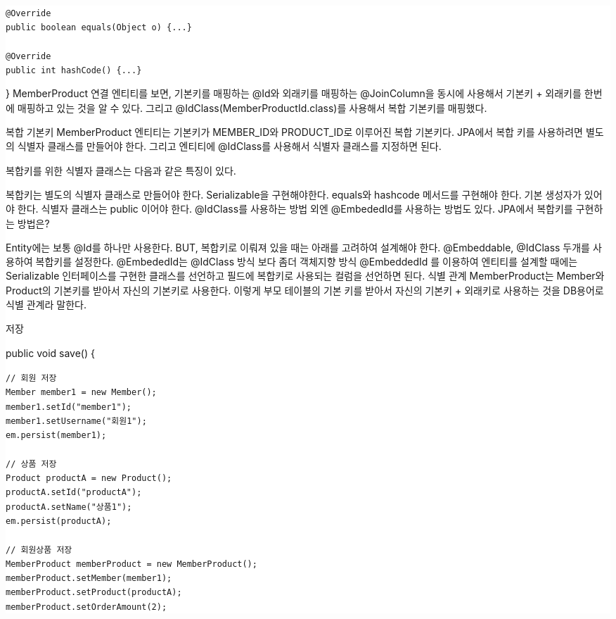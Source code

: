     @Override
    public boolean equals(Object o) {...}

    @Override
    public int hashCode() {...}
}
MemberProduct 연결 엔티티를 보면,
기본키를 매핑하는 @Id와
외래키를 매핑하는 @JoinColumn을 동시에 사용해서
기본키 + 외래키를 한번에 매핑하고 있는 것을 알 수 있다.
그리고 @IdClass(MemberProductId.class)를 사용해서 복합 기본키를 매핑했다.

복합 기본키
MemberProduct 엔티티는 기본키가 MEMBER_ID와 PRODUCT_ID로 이루어진 복합 기본키다.
JPA에서 복합 키를 사용하려면 별도의 식별자 클래스를 만들어야 한다.
그리고 엔티티에 @IdClass를 사용해서 식별자 클래스를 지정하면 된다.

복합키를 위한 식별자 클래스는 다음과 같은 특징이 있다.

복합키는 별도의 식별자 클래스로 만들어야 한다.
Serializable을 구현해야한다.
equals와 hashcode 메서드를 구현해야 한다.
기본 생성자가 있어야 한다.
식별자 클래스는 public 이어야 한다.
@IdClass를 사용하는 방법 외엔 @EmbededId를 사용하는 방법도 있다.
JPA에서 복합키를 구현하는 방법은?

Entity에는 보통 @Id를 하나만 사용한다.
BUT, 복합키로 이뤄져 있을 때는 아래를 고려하여 설계해야 한다.
@Embeddable, @IdClass 두개를 사용하여 복합키를 설정한다.
@EmbededId는 @IdClass 방식 보다 좀더 객체지향 방식
@EmbeddedId 를 이용하여 엔티티를 설계할 때에는
Serializable 인터페이스를 구현한 클래스를 선언하고
필드에 복합키로 사용되는 컬럼을 선언하면 된다.
식별 관계 MemberProduct는 Member와 Product의 기본키를 받아서 자신의 기본키로 사용한다.
이렇게 부모 테이블의 기본 키를 받아서 자신의 기본키 + 외래키로 사용하는 것을
DB용어로 식별 관계라 말한다.

저장

public void save() {

    // 회원 저장
    Member member1 = new Member();
    member1.setId("member1");
    member1.setUsername("회원1");
    em.persist(member1);

    // 상품 저장
    Product productA = new Product();
    productA.setId("productA");
    productA.setName("상품1");
    em.persist(productA);

    // 회원상품 저장
    MemberProduct memberProduct = new MemberProduct();
    memberProduct.setMember(member1);
    memberProduct.setProduct(productA);
    memberProduct.setOrderAmount(2);

